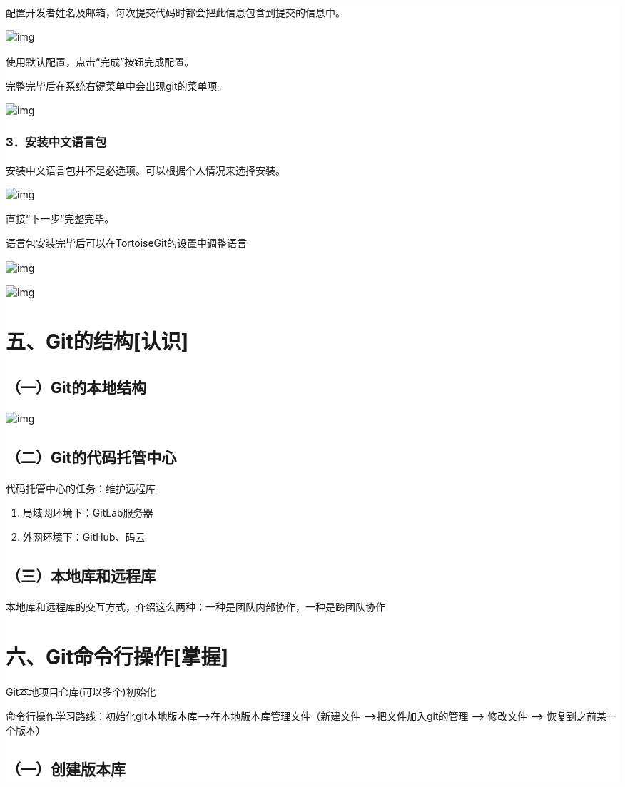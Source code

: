 配置开发者姓名及邮箱，每次提交代码时都会把此信息包含到提交的信息中。

![img](https://cdn.jsdelivr.net/gh/HissenWang/images/img/wps265.jpg) 

使用默认配置，点击“完成”按钮完成配置。

完整完毕后在系统右键菜单中会出现git的菜单项。

![img](https://cdn.jsdelivr.net/gh/HissenWang/images/img/wps266.jpg) 

### 3．**安装中文语言包**

安装中文语言包并不是必选项。可以根据个人情况来选择安装。

![img](https://cdn.jsdelivr.net/gh/HissenWang/images/img/wps267.jpg) 

直接“下一步”完整完毕。

语言包安装完毕后可以在TortoiseGit的设置中调整语言

![img](https://cdn.jsdelivr.net/gh/HissenWang/images/img/wps268.jpg) 

![img](https://cdn.jsdelivr.net/gh/HissenWang/images/img/wps269.jpg) 

# 五、**Git的结构[认识]**

## （一）**Git的本地结构**

![img](https://cdn.jsdelivr.net/gh/HissenWang/images/img/wps270.jpg) 

## （二）**Git的代码托管中心**

代码托管中心的任务：维护远程库

1. 局域网环境下：GitLab服务器

2. 外网环境下：GitHub、码云


## （三）**本地库和远程库**

本地库和远程库的交互方式，介绍这么两种：一种是团队内部协作，一种是跨团队协作

# 六、**Git命令行操作[掌握]**

Git本地项目仓库(可以多个)初始化

命令行操作学习路线：初始化git本地版本库——>在本地版本库管理文件（新建文件 —>把文件加入git的管理 —> 修改文件 —> 恢复到之前某一个版本）

## （一）**创建版本库**
